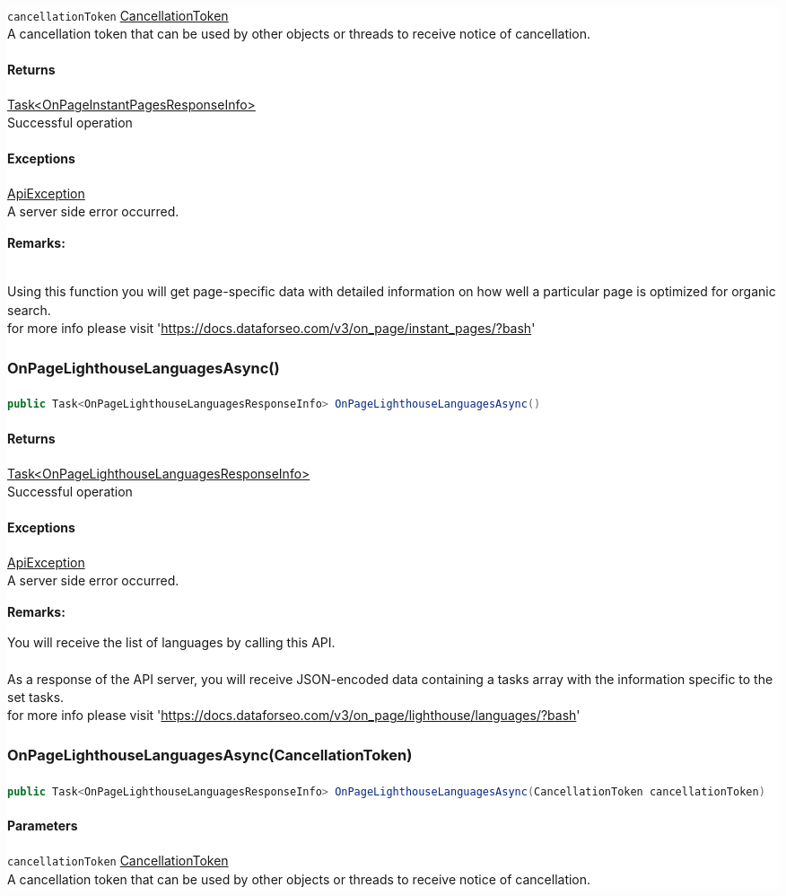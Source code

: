 `cancellationToken` [CancellationToken](https://docs.microsoft.com/en-us/dotnet/api/CancellationToken)<br>
A cancellation token that can be used by other objects or threads to receive notice of cancellation.

#### Returns

[Task&lt;OnPageInstantPagesResponseInfo&gt;](./OnPageInstantPagesResponseInfo.md)<br>
Successful operation

#### Exceptions

[ApiException](./ApiException.md)<br>
A server side error occurred.

**Remarks:**

‌‌
 <br>Using this function you will get page-specific data with detailed information on how well a particular page is optimized for organic search.
 <br>for more info please visit 'https://docs.dataforseo.com/v3/on_page/instant_pages/?bash'

### **OnPageLighthouseLanguagesAsync()**

```csharp
public Task<OnPageLighthouseLanguagesResponseInfo> OnPageLighthouseLanguagesAsync()
```

#### Returns

[Task&lt;OnPageLighthouseLanguagesResponseInfo&gt;](./OnPageLighthouseLanguagesResponseInfo.md)<br>
Successful operation

#### Exceptions

[ApiException](./ApiException.md)<br>
A server side error occurred.

**Remarks:**

You will receive the list of languages by calling this API.
 <br> 
 <br>As a response of the API server, you will receive JSON-encoded data containing a tasks array with the information specific to the set tasks.
 <br>for more info please visit 'https://docs.dataforseo.com/v3/on_page/lighthouse/languages/?bash'

### **OnPageLighthouseLanguagesAsync(CancellationToken)**

```csharp
public Task<OnPageLighthouseLanguagesResponseInfo> OnPageLighthouseLanguagesAsync(CancellationToken cancellationToken)
```

#### Parameters

`cancellationToken` [CancellationToken](https://docs.microsoft.com/en-us/dotnet/api/CancellationToken)<br>
A cancellation token that can be used by other objects or threads to receive notice of cancellation.
